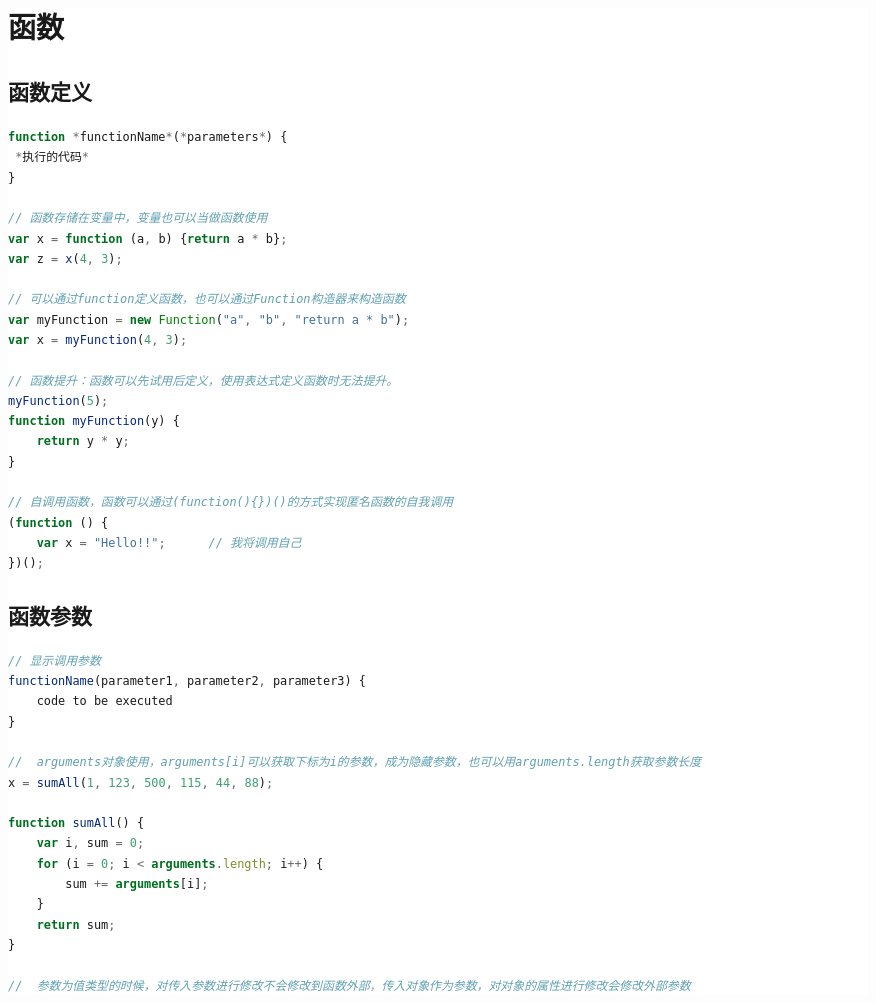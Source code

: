 # 函数

## 函数定义

```javascript
function *functionName*(*parameters*) {        
 *执行的代码*        
}

// 函数存储在变量中，变量也可以当做函数使用
var x = function (a, b) {return a * b};
var z = x(4, 3);
  
// 可以通过function定义函数，也可以通过Function构造器来构造函数
var myFunction = new Function("a", "b", "return a * b");
var x = myFunction(4, 3);
    
// 函数提升：函数可以先试用后定义，使用表达式定义函数时无法提升。
myFunction(5);               
function myFunction(y) {        
    return y * y;        
}
    
// 自调用函数，函数可以通过(function(){})()的方式实现匿名函数的自我调用
(function () {
    var x = "Hello!!";      // 我将调用自己
})();
```

## 函数参数

```javascript
// 显示调用参数
functionName(parameter1, parameter2, parameter3) {
    code to be executed
}

//  arguments对象使用，arguments[i]可以获取下标为i的参数，成为隐藏参数，也可以用arguments.length获取参数长度
x = sumAll(1, 123, 500, 115, 44, 88);

function sumAll() {
    var i, sum = 0;
    for (i = 0; i < arguments.length; i++) {
        sum += arguments[i];
    }
    return sum;
}

//  参数为值类型的时候，对传入参数进行修改不会修改到函数外部，传入对象作为参数，对对象的属性进行修改会修改外部参数
```
